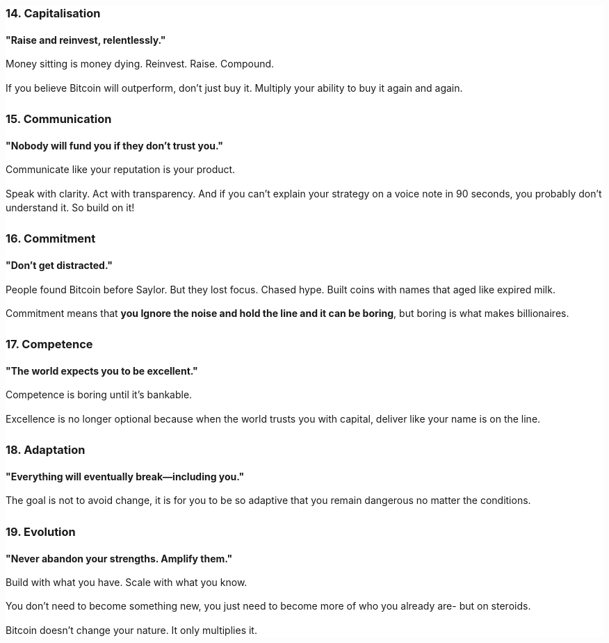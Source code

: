 
### 14. Capitalisation

**"Raise and reinvest, relentlessly."**

Money sitting is money dying. Reinvest. Raise. Compound.

If you believe Bitcoin will outperform, don’t just buy it. Multiply your ability to buy it again and again.


### 15. Communication

**"Nobody will fund you if they don’t trust you."**

Communicate like your reputation is your product.

Speak with clarity. Act with transparency. And if you can’t explain your strategy on a voice note in 90 seconds, you probably don’t understand it. So build on it!


### 16. Commitment

**"Don’t get distracted."**

People found Bitcoin before Saylor. But they lost focus. Chased hype. Built coins with names that aged like expired milk.

Commitment means that **you Ignore the noise and hold the line and it can be boring**, but boring is what makes billionaires.


### 17. Competence

**"The world expects you to be excellent."**

Competence is boring until it’s bankable.

Excellence is no longer optional because when the world trusts you with capital, deliver like your name is on the line.


### 18. Adaptation

**"Everything will eventually break—including you."**

The goal is not to avoid change, it is for you to be so adaptive that you remain dangerous no matter the conditions.


### 19. Evolution

**"Never abandon your strengths. Amplify them."**

Build with what you have. Scale with what you know.

You don’t need to become something new, you just need to become more of who you already are- but on steroids.

Bitcoin doesn’t change your nature. It only multiplies it.
